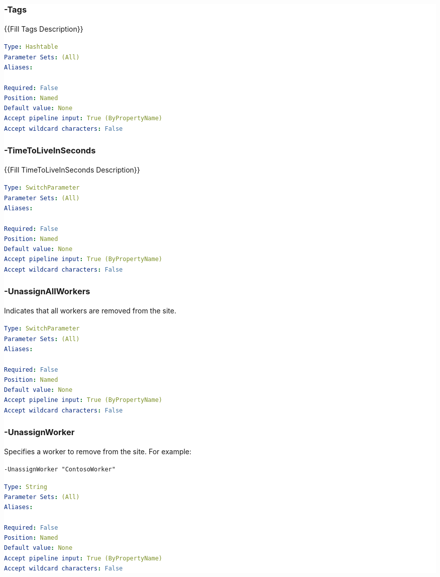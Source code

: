 ### -Tags
{{Fill Tags Description}}

```yaml
Type: Hashtable
Parameter Sets: (All)
Aliases: 

Required: False
Position: Named
Default value: None
Accept pipeline input: True (ByPropertyName)
Accept wildcard characters: False
```

### -TimeToLiveInSeconds
{{Fill TimeToLiveInSeconds Description}}

```yaml
Type: SwitchParameter
Parameter Sets: (All)
Aliases: 

Required: False
Position: Named
Default value: None
Accept pipeline input: True (ByPropertyName)
Accept wildcard characters: False
```

### -UnassignAllWorkers
Indicates that all workers are removed from the site.

```yaml
Type: SwitchParameter
Parameter Sets: (All)
Aliases: 

Required: False
Position: Named
Default value: None
Accept pipeline input: True (ByPropertyName)
Accept wildcard characters: False
```

### -UnassignWorker
Specifies a worker to remove from the site.
For example:

`-UnassignWorker "ContosoWorker"`

```yaml
Type: String
Parameter Sets: (All)
Aliases: 

Required: False
Position: Named
Default value: None
Accept pipeline input: True (ByPropertyName)
Accept wildcard characters: False
```
